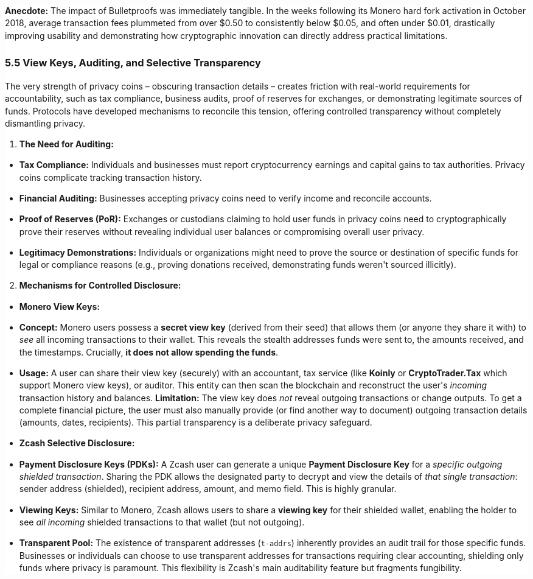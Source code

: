 **Anecdote:** The impact of Bulletproofs was immediately tangible. In the weeks following its Monero hard fork activation in October 2018, average transaction fees plummeted from over $0.50 to consistently below $0.05, and often under $0.01, drastically improving usability and demonstrating how cryptographic innovation can directly address practical limitations.

### 5.5 View Keys, Auditing, and Selective Transparency

The very strength of privacy coins – obscuring transaction details – creates friction with real-world requirements for accountability, such as tax compliance, business audits, proof of reserves for exchanges, or demonstrating legitimate sources of funds. Protocols have developed mechanisms to reconcile this tension, offering controlled transparency without completely dismantling privacy.

1.  **The Need for Auditing:**

*   **Tax Compliance:** Individuals and businesses must report cryptocurrency earnings and capital gains to tax authorities. Privacy coins complicate tracking transaction history.

*   **Financial Auditing:** Businesses accepting privacy coins need to verify income and reconcile accounts.

*   **Proof of Reserves (PoR):** Exchanges or custodians claiming to hold user funds in privacy coins need to cryptographically prove their reserves without revealing individual user balances or compromising overall user privacy.

*   **Legitimacy Demonstrations:** Individuals or organizations might need to prove the source or destination of specific funds for legal or compliance reasons (e.g., proving donations received, demonstrating funds weren't sourced illicitly).

2.  **Mechanisms for Controlled Disclosure:**

*   **Monero View Keys:**

*   **Concept:** Monero users possess a **secret view key** (derived from their seed) that allows them (or anyone they share it with) to *see* all incoming transactions to their wallet. This reveals the stealth addresses funds were sent to, the amounts received, and the timestamps. Crucially, **it does not allow spending the funds**.

*   **Usage:** A user can share their view key (securely) with an accountant, tax service (like **Koinly** or **CryptoTrader.Tax** which support Monero view keys), or auditor. This entity can then scan the blockchain and reconstruct the user's *incoming* transaction history and balances. **Limitation:** The view key does *not* reveal outgoing transactions or change outputs. To get a complete financial picture, the user must also manually provide (or find another way to document) outgoing transaction details (amounts, dates, recipients). This partial transparency is a deliberate privacy safeguard.

*   **Zcash Selective Disclosure:**

*   **Payment Disclosure Keys (PDKs):** A Zcash user can generate a unique **Payment Disclosure Key** for a *specific outgoing shielded transaction*. Sharing the PDK allows the designated party to decrypt and view the details of *that single transaction*: sender address (shielded), recipient address, amount, and memo field. This is highly granular.

*   **Viewing Keys:** Similar to Monero, Zcash allows users to share a **viewing key** for their shielded wallet, enabling the holder to see *all incoming* shielded transactions to that wallet (but not outgoing).

*   **Transparent Pool:** The existence of transparent addresses (`t-addrs`) inherently provides an audit trail for those specific funds. Businesses or individuals can choose to use transparent addresses for transactions requiring clear accounting, shielding only funds where privacy is paramount. This flexibility is Zcash's main auditability feature but fragments fungibility.
